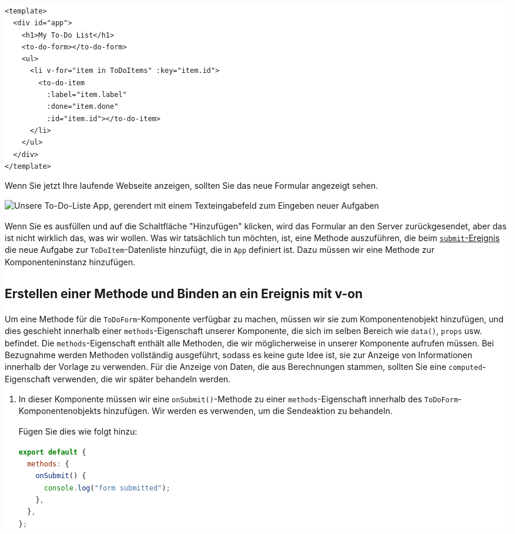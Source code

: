    ```vue
   <template>
     <div id="app">
       <h1>My To-Do List</h1>
       <to-do-form></to-do-form>
       <ul>
         <li v-for="item in ToDoItems" :key="item.id">
           <to-do-item
             :label="item.label"
             :done="item.done"
             :id="item.id"></to-do-item>
         </li>
       </ul>
     </div>
   </template>
   ```

Wenn Sie jetzt Ihre laufende Webseite anzeigen, sollten Sie das neue Formular angezeigt sehen.

![Unsere To-Do-Liste App, gerendert mit einem Texteingabefeld zum Eingeben neuer Aufgaben](rendered-form-with-text-input.png)

Wenn Sie es ausfüllen und auf die Schaltfläche "Hinzufügen" klicken, wird das Formular an den Server zurückgesendet, aber das ist nicht wirklich das, was wir wollen. Was wir tatsächlich tun möchten, ist, eine Methode auszuführen, die beim [`submit`-Ereignis](/de/docs/Web/API/HTMLFormElement/submit_event) die neue Aufgabe zur `ToDoItem`-Datenliste hinzufügt, die in `App` definiert ist. Dazu müssen wir eine Methode zur Komponenteninstanz hinzufügen.

## Erstellen einer Methode und Binden an ein Ereignis mit v-on

Um eine Methode für die `ToDoForm`-Komponente verfügbar zu machen, müssen wir sie zum Komponentenobjekt hinzufügen, und dies geschieht innerhalb einer `methods`-Eigenschaft unserer Komponente, die sich im selben Bereich wie `data()`, `props` usw. befindet. Die `methods`-Eigenschaft enthält alle Methoden, die wir möglicherweise in unserer Komponente aufrufen müssen. Bei Bezugnahme werden Methoden vollständig ausgeführt, sodass es keine gute Idee ist, sie zur Anzeige von Informationen innerhalb der Vorlage zu verwenden. Für die Anzeige von Daten, die aus Berechnungen stammen, sollten Sie eine `computed`-Eigenschaft verwenden, die wir später behandeln werden.

1. In dieser Komponente müssen wir eine `onSubmit()`-Methode zu einer `methods`-Eigenschaft innerhalb des `ToDoForm`-Komponentenobjekts hinzufügen. Wir werden es verwenden, um die Sendeaktion zu behandeln.

   Fügen Sie dies wie folgt hinzu:

   ```js
   export default {
     methods: {
       onSubmit() {
         console.log("form submitted");
       },
     },
   };
   ```
